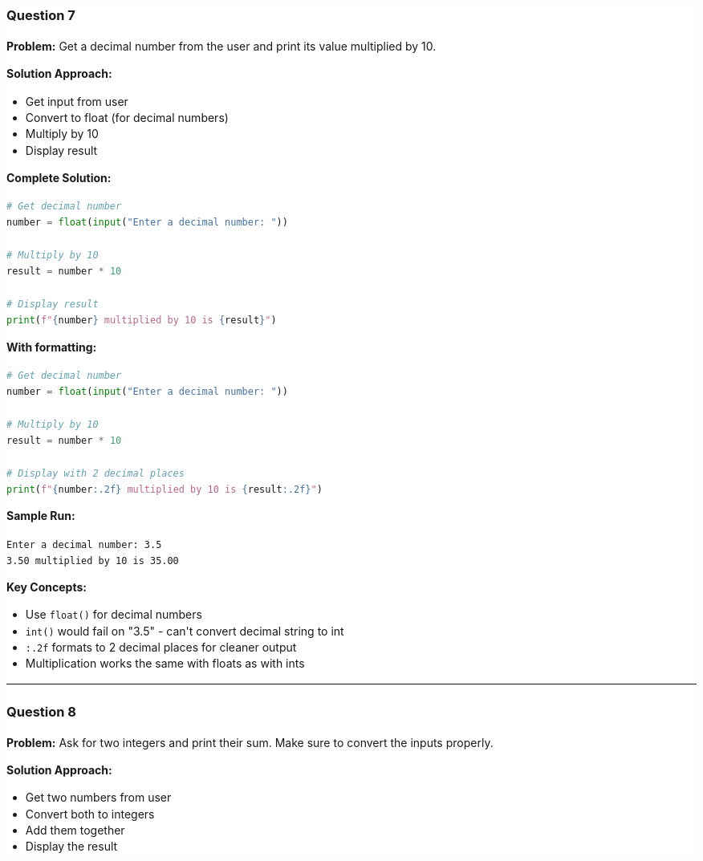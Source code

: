 
### Question 7
**Problem:** Get a decimal number from the user and print its value multiplied by 10.

**Solution Approach:**
- Get input from user
- Convert to float (for decimal numbers)
- Multiply by 10
- Display result

**Complete Solution:**
```python
# Get decimal number
number = float(input("Enter a decimal number: "))

# Multiply by 10
result = number * 10

# Display result
print(f"{number} multiplied by 10 is {result}")
```

**With formatting:**
```python
# Get decimal number
number = float(input("Enter a decimal number: "))

# Multiply by 10
result = number * 10

# Display with 2 decimal places
print(f"{number:.2f} multiplied by 10 is {result:.2f}")
```

**Sample Run:**
```
Enter a decimal number: 3.5
3.50 multiplied by 10 is 35.00
```

**Key Concepts:**
- Use `float()` for decimal numbers
- `int()` would fail on "3.5" - can't convert decimal string to int
- `:.2f` formats to 2 decimal places for cleaner output
- Multiplication works the same with floats as with ints

---

### Question 8
**Problem:** Ask for two integers and print their sum. Make sure to convert the inputs properly.

**Solution Approach:**
- Get two numbers from user
- Convert both to integers
- Add them together
- Display the result
